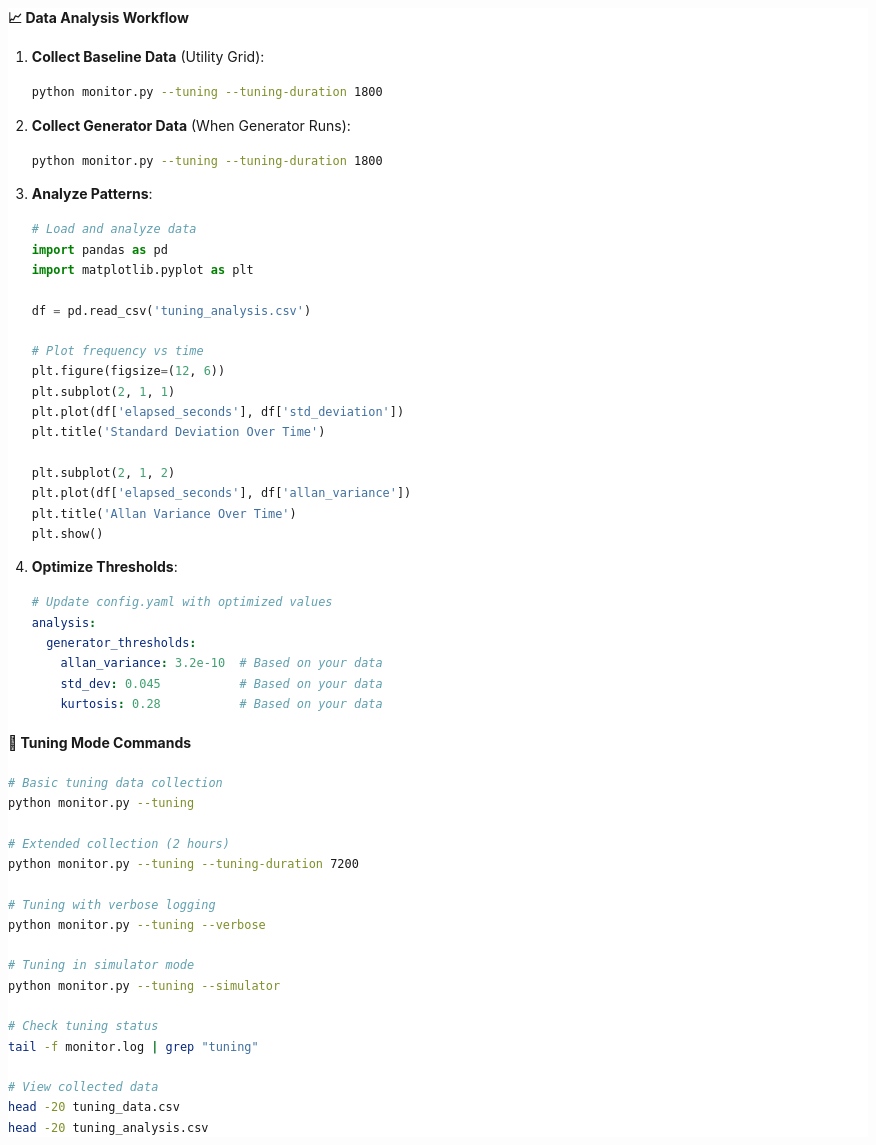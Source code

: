 </div>

#### 📈 **Data Analysis Workflow**

1. **Collect Baseline Data** (Utility Grid):
   ```bash
   python monitor.py --tuning --tuning-duration 1800
   ```

2. **Collect Generator Data** (When Generator Runs):
   ```bash
   python monitor.py --tuning --tuning-duration 1800
   ```

3. **Analyze Patterns**:
   ```python
   # Load and analyze data
   import pandas as pd
   import matplotlib.pyplot as plt
   
   df = pd.read_csv('tuning_analysis.csv')
   
   # Plot frequency vs time
   plt.figure(figsize=(12, 6))
   plt.subplot(2, 1, 1)
   plt.plot(df['elapsed_seconds'], df['std_deviation'])
   plt.title('Standard Deviation Over Time')
   
   plt.subplot(2, 1, 2)
   plt.plot(df['elapsed_seconds'], df['allan_variance'])
   plt.title('Allan Variance Over Time')
   plt.show()
   ```

4. **Optimize Thresholds**:
   ```yaml
   # Update config.yaml with optimized values
   analysis:
     generator_thresholds:
       allan_variance: 3.2e-10  # Based on your data
       std_dev: 0.045           # Based on your data
       kurtosis: 0.28           # Based on your data
   ```

#### 🔧 **Tuning Mode Commands**

```bash
# Basic tuning data collection
python monitor.py --tuning

# Extended collection (2 hours)
python monitor.py --tuning --tuning-duration 7200

# Tuning with verbose logging
python monitor.py --tuning --verbose

# Tuning in simulator mode
python monitor.py --tuning --simulator

# Check tuning status
tail -f monitor.log | grep "tuning"

# View collected data
head -20 tuning_data.csv
head -20 tuning_analysis.csv
```
